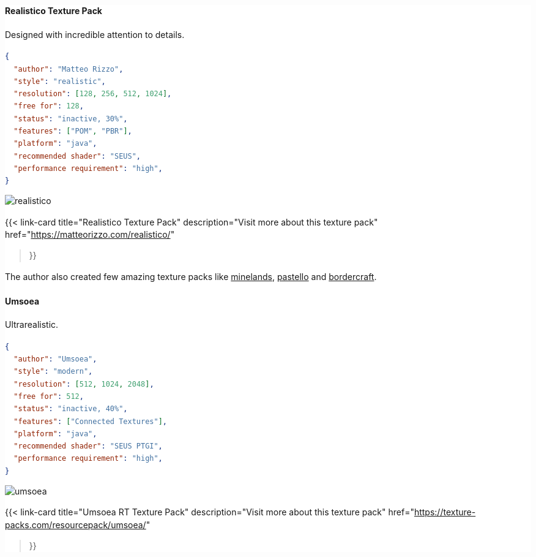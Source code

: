 #### Realistico Texture Pack

Designed with incredible attention to details.

```json
{
  "author": "Matteo Rizzo",
  "style": "realistic",
  "resolution": [128, 256, 512, 1024],
  "free for": 128,
  "status": "inactive, 30%",
  "features": ["POM", "PBR"],
  "platform": "java",
  "recommended shader": "SEUS",
  "performance requirement": "high",
}
```

![realistico](images/minecraft/texture/realistico.png)

{{< link-card
  title="Realistico Texture Pack"
  description="Visit more about this texture pack"
  href="https://matteorizzo.com/realistico/"
>}}

The author also created few amazing texture packs like [minelands](https://matteorizzo.com/minelands/), [pastello](https://matteorizzo.com/pastello/) and [bordercraft](https://matteorizzo.com/bordercraft/).

#### Umsoea

Ultrarealistic.

```json
{
  "author": "Umsoea",
  "style": "modern",
  "resolution": [512, 1024, 2048],
  "free for": 512,
  "status": "inactive, 40%",
  "features": ["Connected Textures"],
  "platform": "java",
  "recommended shader": "SEUS PTGI",
  "performance requirement": "high",
}
```

![umsoea](images/minecraft/texture/umsoea.png)

{{< link-card
  title="Umsoea RT Texture Pack"
  description="Visit more about this texture pack"
  href="https://texture-packs.com/resourcepack/umsoea/"
>}}
